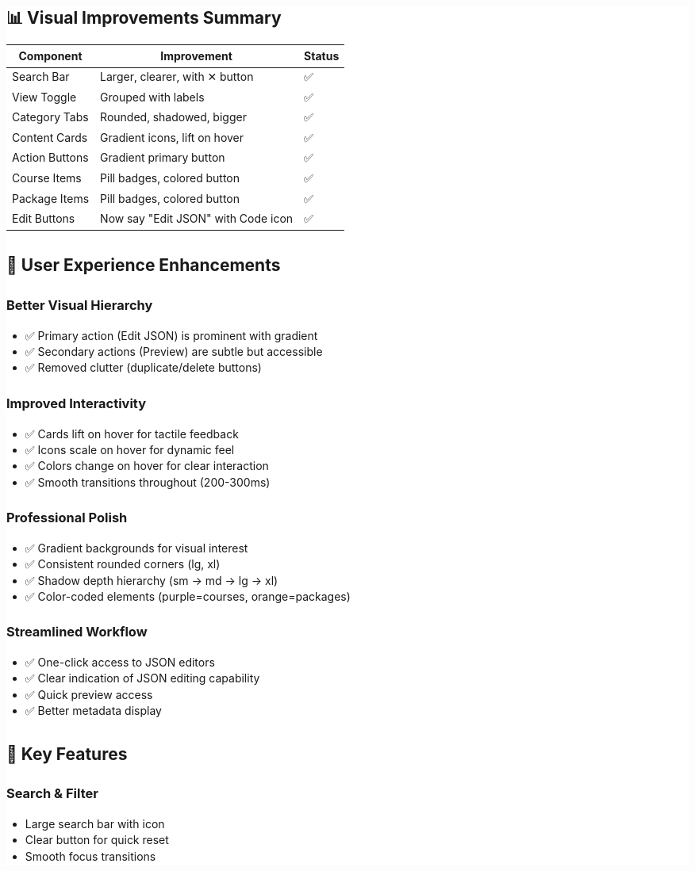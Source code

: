 ## 📊 Visual Improvements Summary

| Component | Improvement | Status |
|-----------|-------------|--------|
| Search Bar | Larger, clearer, with ✕ button | ✅ |
| View Toggle | Grouped with labels | ✅ |
| Category Tabs | Rounded, shadowed, bigger | ✅ |
| Content Cards | Gradient icons, lift on hover | ✅ |
| Action Buttons | Gradient primary button | ✅ |
| Course Items | Pill badges, colored button | ✅ |
| Package Items | Pill badges, colored button | ✅ |
| Edit Buttons | Now say "Edit JSON" with Code icon | ✅ |

## 🎯 User Experience Enhancements

### Better Visual Hierarchy
- ✅ Primary action (Edit JSON) is prominent with gradient
- ✅ Secondary actions (Preview) are subtle but accessible
- ✅ Removed clutter (duplicate/delete buttons)

### Improved Interactivity
- ✅ Cards lift on hover for tactile feedback
- ✅ Icons scale on hover for dynamic feel
- ✅ Colors change on hover for clear interaction
- ✅ Smooth transitions throughout (200-300ms)

### Professional Polish
- ✅ Gradient backgrounds for visual interest
- ✅ Consistent rounded corners (lg, xl)
- ✅ Shadow depth hierarchy (sm → md → lg → xl)
- ✅ Color-coded elements (purple=courses, orange=packages)

### Streamlined Workflow
- ✅ One-click access to JSON editors
- ✅ Clear indication of JSON editing capability
- ✅ Quick preview access
- ✅ Better metadata display

## 🚀 Key Features

### Search & Filter
- Large search bar with icon
- Clear button for quick reset
- Smooth focus transitions
